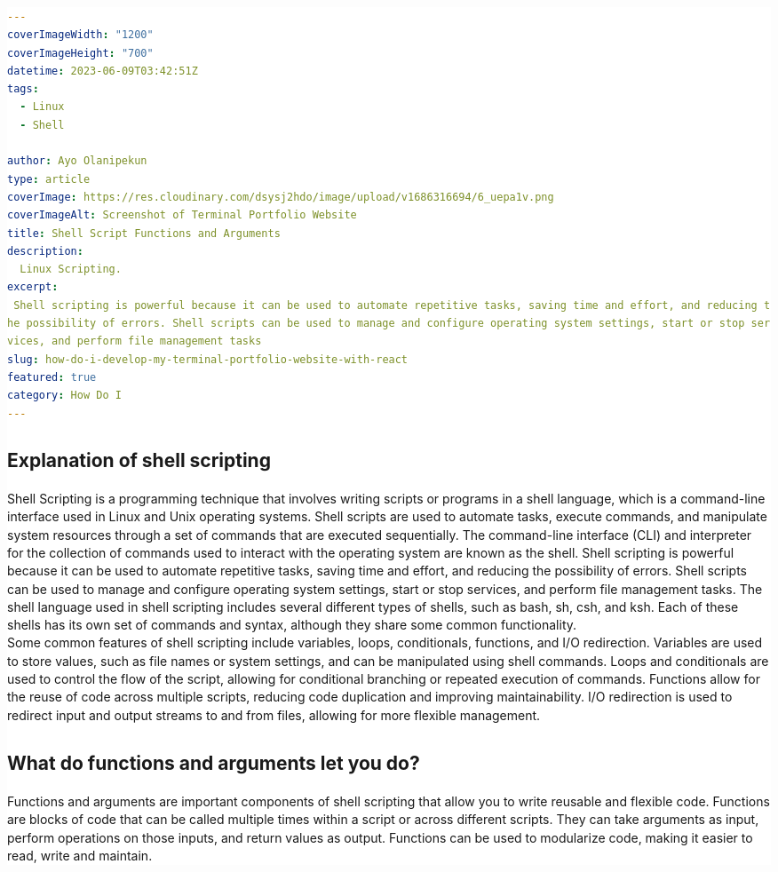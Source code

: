 ```yaml
---
coverImageWidth: "1200"
coverImageHeight: "700"
datetime: 2023-06-09T03:42:51Z
tags:
  - Linux
  - Shell
  
author: Ayo Olanipekun
type: article
coverImage: https://res.cloudinary.com/dsysj2hdo/image/upload/v1686316694/6_uepa1v.png
coverImageAlt: Screenshot of Terminal Portfolio Website
title: Shell Script Functions and Arguments
description:
  Linux Scripting.
excerpt:
 Shell scripting is powerful because it can be used to automate repetitive tasks, saving time and effort, and reducing the possibility of errors. Shell scripts can be used to manage and configure operating system settings, start or stop services, and perform file management tasks
slug: how-do-i-develop-my-terminal-portfolio-website-with-react
featured: true
category: How Do I
---
```

## Explanation of shell scripting
Shell Scripting is a programming technique that involves writing scripts or programs in a shell language, which is a command-line interface used in Linux and Unix operating systems. Shell scripts are used to automate tasks, execute commands, and manipulate system resources through a set of commands that are executed sequentially. 
The command-line interface (CLI) and interpreter for the collection of commands used to interact with the operating system are known as the shell.
Shell scripting is powerful because it can be used to automate repetitive tasks, saving time and effort, and reducing the possibility of errors. Shell scripts can be used to manage and configure operating system settings, start or stop services, and perform file management tasks. 
The shell language used in shell scripting includes several different types of shells, such as bash, sh, csh, and ksh. Each of these shells has its own set of commands and syntax, although they share some common functionality.  
Some common features of shell scripting include variables, loops, conditionals, functions, and I/O redirection. Variables are used to store values, such as file names or system settings, and can be manipulated using shell commands. Loops and conditionals are used to control the flow of the script, allowing for conditional branching or repeated execution of commands. Functions allow for the reuse of code across multiple scripts, reducing code duplication and improving maintainability. I/O redirection is used to redirect input and output streams to and from files, allowing for more flexible management.
 
## What do functions and arguments let you do?
Functions and arguments are important components of shell scripting that allow you to write reusable and flexible code. 
Functions are blocks of code that can be called multiple times within a script or across different scripts. They can take arguments as input, perform operations on those inputs, and return values as output. Functions can be used to modularize code, making it easier to read, write and maintain. 
